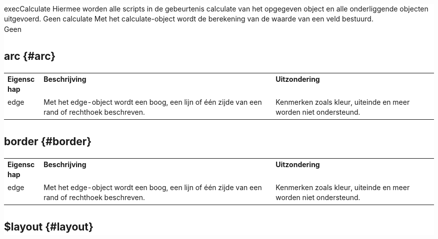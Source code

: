    <td>execCalculate</td> 
   <td>Hiermee worden alle scripts in de gebeurtenis calculate van het opgegeven object en alle onderliggende objecten uitgevoerd.</td> 
   <td>Geen</td> 
  </tr> 
  <tr> 
   <td>calculate</td> 
   <td>Met het calculate-object wordt de berekening van de waarde van een veld bestuurd.<br /> </td> 
   <td>Geen</td> 
  </tr> 
 </tbody> 
</table>

## arc {#arc}

<table> 
 <tbody> 
  <tr> 
   <td><strong>Eigenschap<strong></strong></strong></td> 
   <td><strong>Beschrijving<strong></strong></strong></td> 
   <td><strong>Uitzondering<strong></strong></strong></td> 
  </tr> 
  <tr> 
   <td>edge</td> 
   <td>Met het edge-object wordt een boog, een lijn of één zijde van een rand of rechthoek beschreven.<br /> </td> 
   <td>Kenmerken zoals kleur, uiteinde en meer worden niet ondersteund. </td> 
  </tr> 
 </tbody> 
</table>

## border {#border}

<table> 
 <tbody> 
  <tr> 
   <td><strong>Eigenschap<strong></strong></strong></td> 
   <td><strong>Beschrijving<strong></strong></strong></td> 
   <td><strong>Uitzondering<strong></strong></strong></td> 
  </tr> 
  <tr> 
   <td>edge</td> 
   <td>Met het edge-object wordt een boog, een lijn of één zijde van een rand of rechthoek beschreven.<br /> </td> 
   <td>Kenmerken zoals kleur, uiteinde en meer worden niet ondersteund. </td> 
  </tr> 
 </tbody> 
</table>

## $layout {#layout}
